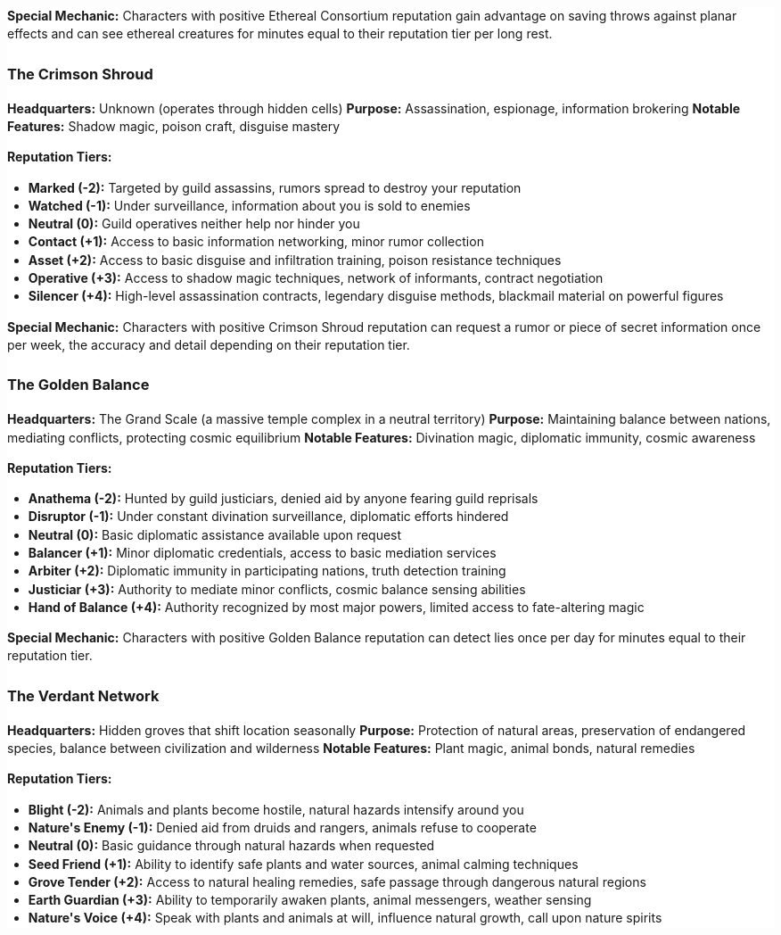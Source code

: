 **Special Mechanic:** Characters with positive Ethereal Consortium reputation gain advantage on saving throws against planar effects and can see ethereal creatures for minutes equal to their reputation tier per long rest.

### The Crimson Shroud

**Headquarters:** Unknown (operates through hidden cells) **Purpose:** Assassination, espionage, information brokering **Notable Features:** Shadow magic, poison craft, disguise mastery

**Reputation Tiers:**

- **Marked (-2):** Targeted by guild assassins, rumors spread to destroy your reputation
- **Watched (-1):** Under surveillance, information about you is sold to enemies
- **Neutral (0):** Guild operatives neither help nor hinder you
- **Contact (+1):** Access to basic information networking, minor rumor collection
- **Asset (+2):** Access to basic disguise and infiltration training, poison resistance techniques
- **Operative (+3):** Access to shadow magic techniques, network of informants, contract negotiation
- **Silencer (+4):** High-level assassination contracts, legendary disguise methods, blackmail material on powerful figures

**Special Mechanic:** Characters with positive Crimson Shroud reputation can request a rumor or piece of secret information once per week, the accuracy and detail depending on their reputation tier.

### The Golden Balance

**Headquarters:** The Grand Scale (a massive temple complex in a neutral territory) **Purpose:** Maintaining balance between nations, mediating conflicts, protecting cosmic equilibrium **Notable Features:** Divination magic, diplomatic immunity, cosmic awareness

**Reputation Tiers:**

- **Anathema (-2):** Hunted by guild justiciars, denied aid by anyone fearing guild reprisals
- **Disruptor (-1):** Under constant divination surveillance, diplomatic efforts hindered
- **Neutral (0):** Basic diplomatic assistance available upon request
- **Balancer (+1):** Minor diplomatic credentials, access to basic mediation services
- **Arbiter (+2):** Diplomatic immunity in participating nations, truth detection training
- **Justiciar (+3):** Authority to mediate minor conflicts, cosmic balance sensing abilities
- **Hand of Balance (+4):** Authority recognized by most major powers, limited access to fate-altering magic

**Special Mechanic:** Characters with positive Golden Balance reputation can detect lies once per day for minutes equal to their reputation tier.

### The Verdant Network

**Headquarters:** Hidden groves that shift location seasonally **Purpose:** Protection of natural areas, preservation of endangered species, balance between civilization and wilderness **Notable Features:** Plant magic, animal bonds, natural remedies

**Reputation Tiers:**

- **Blight (-2):** Animals and plants become hostile, natural hazards intensify around you
- **Nature's Enemy (-1):** Denied aid from druids and rangers, animals refuse to cooperate
- **Neutral (0):** Basic guidance through natural hazards when requested
- **Seed Friend (+1):** Ability to identify safe plants and water sources, animal calming techniques
- **Grove Tender (+2):** Access to natural healing remedies, safe passage through dangerous natural regions
- **Earth Guardian (+3):** Ability to temporarily awaken plants, animal messengers, weather sensing
- **Nature's Voice (+4):** Speak with plants and animals at will, influence natural growth, call upon nature spirits
